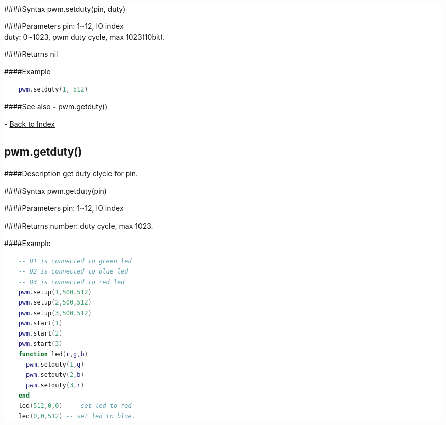 ####Syntax
pwm.setduty(pin, duty)

####Parameters
pin: 1~12, IO index<br />
duty: 0~1023, pwm duty cycle, max 1023(10bit).

####Returns
nil

####Example

```lua
    pwm.setduty(1, 512)
```

####See also
**-**   [pwm.getduty()](#pw_getduty)


**-** [Back to Index](#index)


<a id="pw_getduty"></a>
## pwm.getduty()
####Description
get duty clycle for pin.

####Syntax
pwm.getduty(pin)

####Parameters
pin: 1~12, IO index

####Returns
number: duty cycle, max 1023.

####Example

```lua
    -- D1 is connected to green led
    -- D2 is connected to blue led
    -- D3 is connected to red led
    pwm.setup(1,500,512)
    pwm.setup(2,500,512)
    pwm.setup(3,500,512)
    pwm.start(1)
    pwm.start(2)
    pwm.start(3)
    function led(r,g,b)
      pwm.setduty(1,g)
      pwm.setduty(2,b)
      pwm.setduty(3,r)
    end
    led(512,0,0) --  set led to red
    led(0,0,512) -- set led to blue.

```
